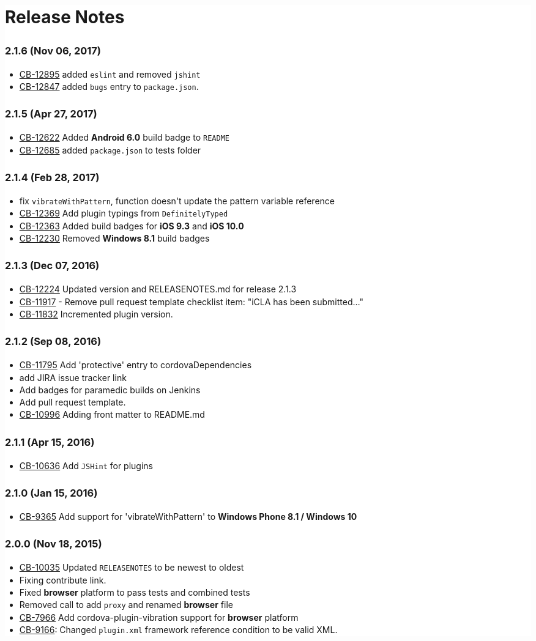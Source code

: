 
# Release Notes

### 2.1.6 (Nov 06, 2017)
* [CB-12895](https://issues.apache.org/jira/browse/CB-12895) added `eslint` and removed `jshint`
* [CB-12847](https://issues.apache.org/jira/browse/CB-12847) added `bugs` entry to `package.json`.

### 2.1.5 (Apr 27, 2017)
* [CB-12622](https://issues.apache.org/jira/browse/CB-12622) Added **Android 6.0** build badge to `README`
* [CB-12685](https://issues.apache.org/jira/browse/CB-12685) added `package.json` to tests folder

### 2.1.4 (Feb 28, 2017)
* fix `vibrateWithPattern`, function doesn't update the pattern variable reference
* [CB-12369](https://issues.apache.org/jira/browse/CB-12369) Add plugin typings from `DefinitelyTyped` 
* [CB-12363](https://issues.apache.org/jira/browse/CB-12363) Added build badges for **iOS 9.3** and **iOS 10.0** 
* [CB-12230](https://issues.apache.org/jira/browse/CB-12230) Removed **Windows 8.1** build badges

### 2.1.3 (Dec 07, 2016)
* [CB-12224](https://issues.apache.org/jira/browse/CB-12224) Updated version and RELEASENOTES.md for release 2.1.3
* [CB-11917](https://issues.apache.org/jira/browse/CB-11917) - Remove pull request template checklist item: "iCLA has been submitted…"
* [CB-11832](https://issues.apache.org/jira/browse/CB-11832) Incremented plugin version.

### 2.1.2 (Sep 08, 2016)
* [CB-11795](https://issues.apache.org/jira/browse/CB-11795) Add 'protective' entry to cordovaDependencies
* add JIRA issue tracker link
* Add badges for paramedic builds on Jenkins
* Add pull request template.
* [CB-10996](https://issues.apache.org/jira/browse/CB-10996) Adding front matter to README.md

### 2.1.1 (Apr 15, 2016)
* [CB-10636](https://issues.apache.org/jira/browse/CB-10636) Add `JSHint` for plugins

### 2.1.0 (Jan 15, 2016)
* [CB-9365](https://issues.apache.org/jira/browse/CB-9365) Add support for 'vibrateWithPattern' to **Windows Phone 8.1 / Windows 10**

### 2.0.0 (Nov 18, 2015)
* [CB-10035](https://issues.apache.org/jira/browse/CB-10035) Updated `RELEASENOTES` to be newest to oldest
* Fixing contribute link.
* Fixed **browser** platform to pass tests and combined tests
* Removed call to add `proxy` and renamed **browser** file
* [CB-7966](https://issues.apache.org/jira/browse/CB-7966) Add cordova-plugin-vibration support for **browser** platform
* [CB-9166](https://issues.apache.org/jira/browse/CB-9166): Changed `plugin.xml` framework reference condition to be valid XML.

